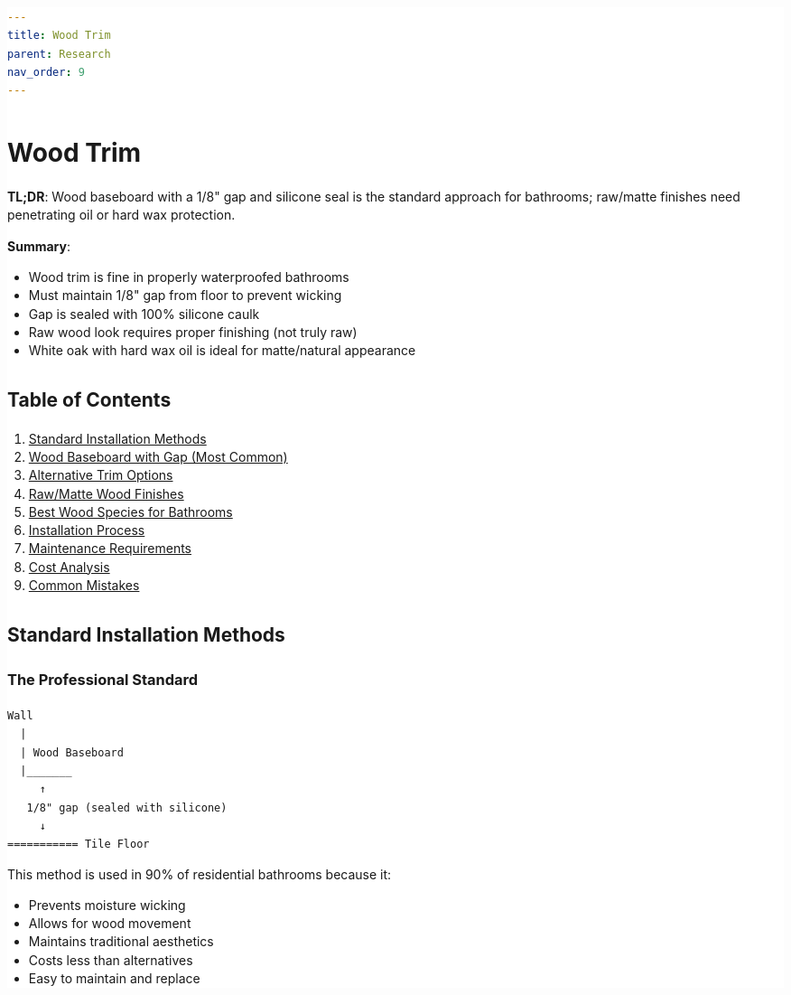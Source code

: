 ```yaml
---
title: Wood Trim
parent: Research
nav_order: 9
---
```


# Wood Trim

**TL;DR**: Wood baseboard with a 1/8" gap and silicone seal is the standard approach for bathrooms; raw/matte finishes need penetrating oil or hard wax protection.

**Summary**:

- Wood trim is fine in properly waterproofed bathrooms
- Must maintain 1/8" gap from floor to prevent wicking
- Gap is sealed with 100% silicone caulk
- Raw wood look requires proper finishing (not truly raw)
- White oak with hard wax oil is ideal for matte/natural appearance

## Table of Contents

1. [Standard Installation Methods](#standard-installation-methods)
2. [Wood Baseboard with Gap (Most Common)](#wood-baseboard-with-gap-most-common)
3. [Alternative Trim Options](#alternative-trim-options)
4. [Raw/Matte Wood Finishes](#rawmatte-wood-finishes)
5. [Best Wood Species for Bathrooms](#best-wood-species-for-bathrooms)
6. [Installation Process](#installation-process)
7. [Maintenance Requirements](#maintenance-requirements)
8. [Cost Analysis](#cost-analysis)
9. [Common Mistakes](#common-mistakes)

## Standard Installation Methods

### The Professional Standard

```
Wall
  |
  | Wood Baseboard
  |_______
     ↑
   1/8" gap (sealed with silicone)
     ↓
=========== Tile Floor
```

This method is used in 90% of residential bathrooms because it:

- Prevents moisture wicking
- Allows for wood movement
- Maintains traditional aesthetics
- Costs less than alternatives
- Easy to maintain and replace
